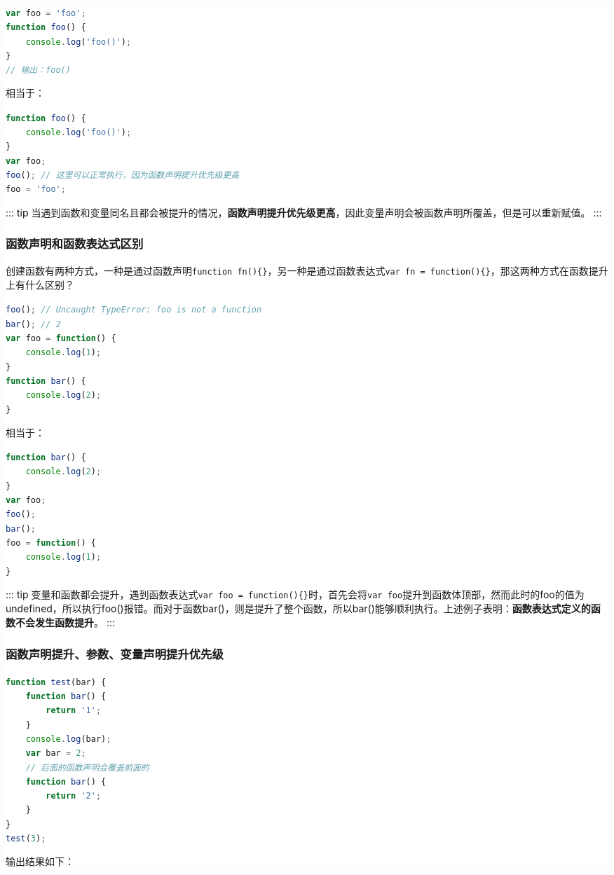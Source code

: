 ```js
var foo = 'foo';
function foo() {
    console.log('foo()');
}
// 输出：foo()
```
相当于：
```js
function foo() {
    console.log('foo()');
}
var foo;
foo(); // 这里可以正常执行，因为函数声明提升优先级更高
foo = 'foo';
```
::: tip
当遇到函数和变量同名且都会被提升的情况，**函数声明提升优先级更高**，因此变量声明会被函数声明所覆盖，但是可以重新赋值。
:::

### 函数声明和函数表达式区别
创建函数有两种方式，一种是通过函数声明`function fn(){}`，另一种是通过函数表达式`var fn = function(){}`，那这两种方式在函数提升上有什么区别？
```js
foo(); // Uncaught TypeError: foo is not a function
bar(); // 2
var foo = function() {
    console.log(1);
}
function bar() {
    console.log(2);
}
```
相当于：
```js
function bar() {
    console.log(2);
}
var foo;
foo();
bar();
foo = function() {
    console.log(1);
}
```
::: tip
变量和函数都会提升，遇到函数表达式`var foo = function(){}`时，首先会将`var foo`提升到函数体顶部，然而此时的foo的值为undefined，所以执行foo()报错。而对于函数bar()，则是提升了整个函数，所以bar()能够顺利执行。上述例子表明：**函数表达式定义的函数不会发生函数提升**。
:::

### 函数声明提升、参数、变量声明提升优先级
```js
function test(bar) {
    function bar() {
        return '1';
    }
    console.log(bar);
    var bar = 2;
    // 后面的函数声明会覆盖前面的
    function bar() {
        return '2';
    }
}
test(3);
```
输出结果如下：